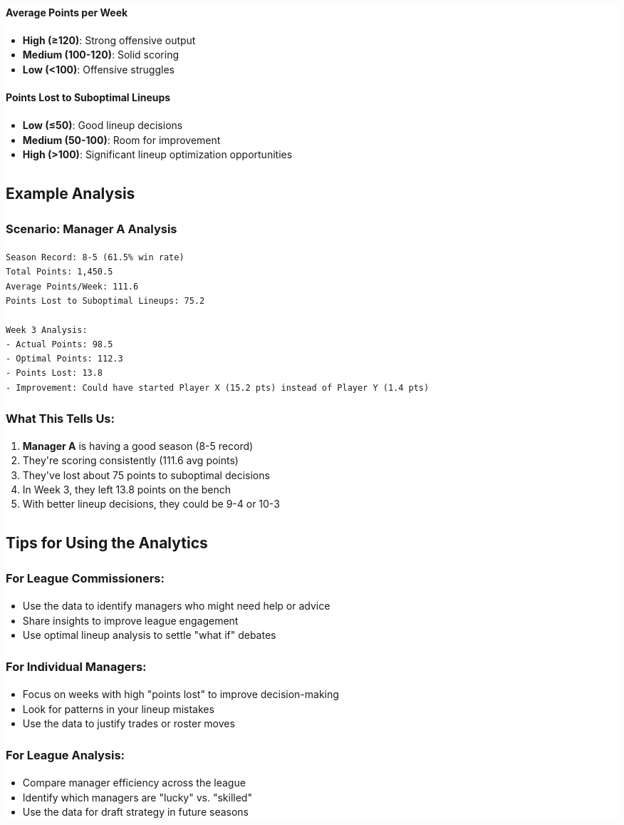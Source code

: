 #### Average Points per Week
- **High (≥120)**: Strong offensive output
- **Medium (100-120)**: Solid scoring
- **Low (<100)**: Offensive struggles

#### Points Lost to Suboptimal Lineups
- **Low (≤50)**: Good lineup decisions
- **Medium (50-100)**: Room for improvement
- **High (>100)**: Significant lineup optimization opportunities

## Example Analysis

### Scenario: Manager A Analysis
```
Season Record: 8-5 (61.5% win rate)
Total Points: 1,450.5
Average Points/Week: 111.6
Points Lost to Suboptimal Lineups: 75.2

Week 3 Analysis:
- Actual Points: 98.5
- Optimal Points: 112.3
- Points Lost: 13.8
- Improvement: Could have started Player X (15.2 pts) instead of Player Y (1.4 pts)
```

### What This Tells Us:
1. **Manager A** is having a good season (8-5 record)
2. They're scoring consistently (111.6 avg points)
3. They've lost about 75 points to suboptimal decisions
4. In Week 3, they left 13.8 points on the bench
5. With better lineup decisions, they could be 9-4 or 10-3

## Tips for Using the Analytics

### For League Commissioners:
- Use the data to identify managers who might need help or advice
- Share insights to improve league engagement
- Use optimal lineup analysis to settle "what if" debates

### For Individual Managers:
- Focus on weeks with high "points lost" to improve decision-making
- Look for patterns in your lineup mistakes
- Use the data to justify trades or roster moves

### For League Analysis:
- Compare manager efficiency across the league
- Identify which managers are "lucky" vs. "skilled"
- Use the data for draft strategy in future seasons
